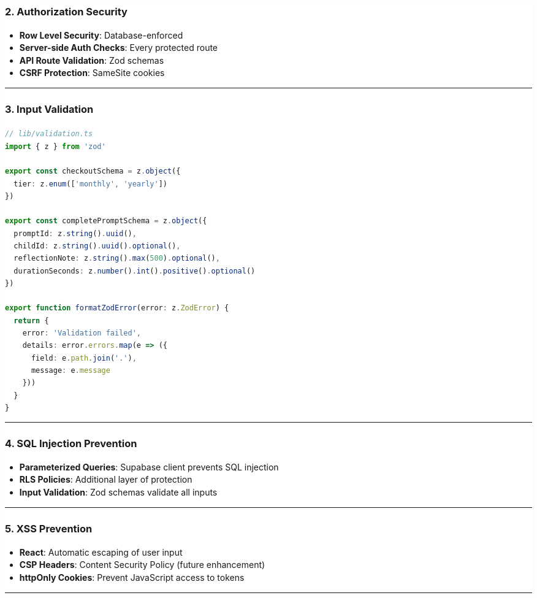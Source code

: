 ### 2. Authorization Security
- **Row Level Security**: Database-enforced
- **Server-side Auth Checks**: Every protected route
- **API Route Validation**: Zod schemas
- **CSRF Protection**: SameSite cookies

---

### 3. Input Validation
```typescript
// lib/validation.ts
import { z } from 'zod'

export const checkoutSchema = z.object({
  tier: z.enum(['monthly', 'yearly'])
})

export const completePromptSchema = z.object({
  promptId: z.string().uuid(),
  childId: z.string().uuid().optional(),
  reflectionNote: z.string().max(500).optional(),
  durationSeconds: z.number().int().positive().optional()
})

export function formatZodError(error: z.ZodError) {
  return {
    error: 'Validation failed',
    details: error.errors.map(e => ({
      field: e.path.join('.'),
      message: e.message
    }))
  }
}
```

---

### 4. SQL Injection Prevention
- **Parameterized Queries**: Supabase client prevents SQL injection
- **RLS Policies**: Additional layer of protection
- **Input Validation**: Zod schemas validate all inputs

---

### 5. XSS Prevention
- **React**: Automatic escaping of user input
- **CSP Headers**: Content Security Policy (future enhancement)
- **httpOnly Cookies**: Prevent JavaScript access to tokens

---
